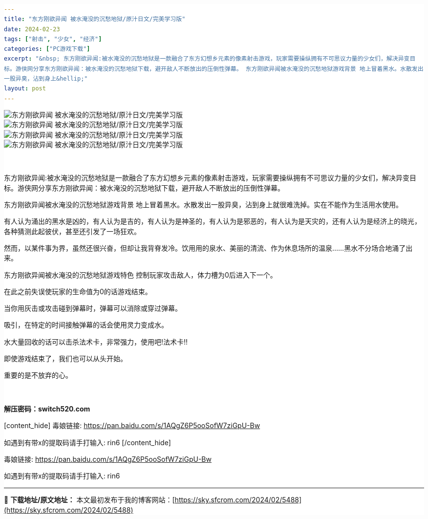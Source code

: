 ```yaml
---
title: "东方刚欲异闻 被水淹没的沉愁地狱/原汁日文/完美学习版"
date: 2024-02-23
tags: ["射击", "少女", "经济"]
categories: ["PC游戏下载"]
excerpt: "&nbsp; 东方刚欲异闻:被水淹没的沉愁地狱是一款融合了东方幻想乡元素的像素射击游戏，玩家需要操纵拥有不可思议力量的少女们，解决异变目标。游侠网分享东方刚欲异闻：被水淹没的沉愁地狱下载，避开敌人不断放出的压倒性弹幕。 东方刚欲异闻被水淹没的沉愁地狱游戏背景 地上冒着黑水。水散发出一股异臭，沾到身上&hellip;"
layout: post
---
```


<img style="display: block; margin-left: auto; margin-right: auto; width: 100%; height: auto;" title="r1280x720l.jpg" src="https://sky.sfcrom.com/wp-content/uploads/2024/02/20240222_65d797c9a40f9.jpg" alt="东方刚欲异闻 被水淹没的沉愁地狱/原汁日文/完美学习版" />
<img style="display: block; margin-left: auto; margin-right: auto; width: 100%; height: auto;" title="ss_9f0530d07880894f2dc46707c4bf17d8afcdc5fa.600x338.jpg" src="https://sky.sfcrom.com/wp-content/uploads/2024/02/20240222_65d797ca6ae29.jpg" alt="东方刚欲异闻 被水淹没的沉愁地狱/原汁日文/完美学习版" />
<img style="display: block; margin-left: auto; margin-right: auto; width: 100%; height: auto;" title="ss_50df5505530b27f0a9bceb074aff664ebe69738c.600x338.jpg" src="https://sky.sfcrom.com/wp-content/uploads/2024/02/20240222_65d797cb315d3.jpg" alt="东方刚欲异闻 被水淹没的沉愁地狱/原汁日文/完美学习版" />
<img style="display: block; margin-left: auto; margin-right: auto; width: 100%; height: auto;" title="ss_cc352d4b3b01765d8ddd86712bdb333fb5ac998f.600x338.jpg" src="https://sky.sfcrom.com/wp-content/uploads/2024/02/20240222_65d797cbf1f42.jpg" alt="东方刚欲异闻 被水淹没的沉愁地狱/原汁日文/完美学习版" />

&nbsp;

东方刚欲异闻:被水淹没的沉愁地狱是一款融合了东方幻想乡元素的像素射击游戏，玩家需要操纵拥有不可思议力量的少女们，解决异变目标。游侠网分享东方刚欲异闻：被水淹没的沉愁地狱下载，避开敌人不断放出的压倒性弹幕。

东方刚欲异闻被水淹没的沉愁地狱游戏背景
地上冒着黑水。水散发出一股异臭，沾到身上就很难洗掉。实在不能作为生活用水使用。

有人认为涌出的黑水是凶的，有人认为是吉的，有人认为是神圣的，有人认为是邪恶的，有人认为是天灾的，还有人认为是经济上的晓光，各种猜测此起彼伏，甚至还引发了一场狂欢。

然而，以某件事为界，虽然还很兴奋，但却让我背脊发冷。饮用用的泉水、美丽的清流、作为休息场所的温泉……黑水不分场合地涌了出来。

东方刚欲异闻被水淹没的沉愁地狱游戏特色
控制玩家攻击敌人，体力槽为0后进入下一个。

在此之前失误使玩家的生命值为0的话游戏结束。

当你用灰击或攻击碰到弹幕时，弹幕可以消除或穿过弹幕。

吸引，在特定的时间接触弹幕的话会使用灵力变成水。

水大量回收的话可以击杀法术卡，非常强力，使用吧!法术卡!!

即使游戏结束了，我们也可以从头开始。

重要的是不放弃的心。
</div>
&nbsp;

<strong>解压密码：switch520.com</strong>

[content_hide]
毒娘链接: https://pan.baidu.com/s/1AQgZ6P5ooSofW7ziGpU-Bw

如遇到有带x的提取码请手打输入: rin6
[/content_hide]


毒娘链接: https://pan.baidu.com/s/1AQgZ6P5ooSofW7ziGpU-Bw

如遇到有带x的提取码请手打输入: rin6


---
📖 **下载地址/原文地址：** 本文最初发布于我的博客网站：[https://sky.sfcrom.com/2024/02/5488](https://sky.sfcrom.com/2024/02/5488)
